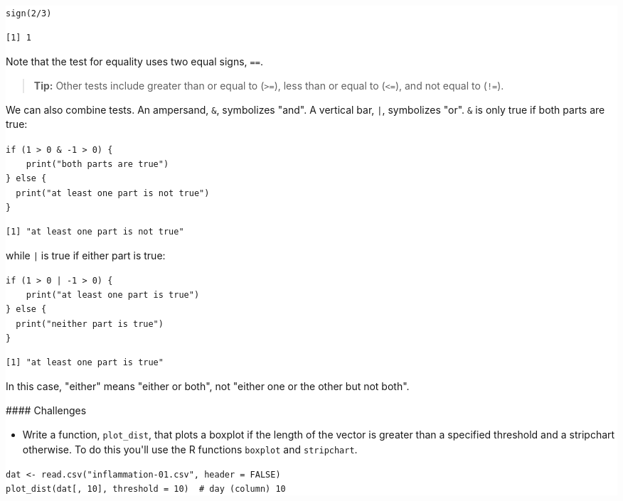 <pre class='in'><code>sign(2/3)</code></pre>



<div class='out'><pre class='out'><code>[1] 1
</code></pre></div>

Note that the test for equality uses two equal signs, `==`.

> **Tip:** Other tests include greater than or equal to (`>=`), less than or equal to (`<=`), and not equal to (`!=`).

We can also combine tests.
An ampersand, `&`, symbolizes "and".
A vertical bar, `|`, symbolizes "or".
`&` is only true if both parts are true:


<pre class='in'><code>if (1 > 0 & -1 > 0) {
    print("both parts are true")
} else {
  print("at least one part is not true")
}</code></pre>



<div class='out'><pre class='out'><code>[1] "at least one part is not true"
</code></pre></div>

while `|` is true if either part is true:


<pre class='in'><code>if (1 > 0 | -1 > 0) {
    print("at least one part is true")
} else {
  print("neither part is true")
}</code></pre>



<div class='out'><pre class='out'><code>[1] "at least one part is true"
</code></pre></div>

In this case, "either" means "either or both", not "either one or the other but not both".

<div class="challenges" markdown="1">
#### Challenges

  + Write a function, `plot_dist`, that plots a boxplot if the length of the vector is greater than a specified threshold and a stripchart otherwise.
  To do this you'll use the R functions `boxplot` and `stripchart`.




<pre class='in'><code>dat <- read.csv("inflammation-01.csv", header = FALSE)
plot_dist(dat[, 10], threshold = 10)  # day (column) 10</code></pre>
